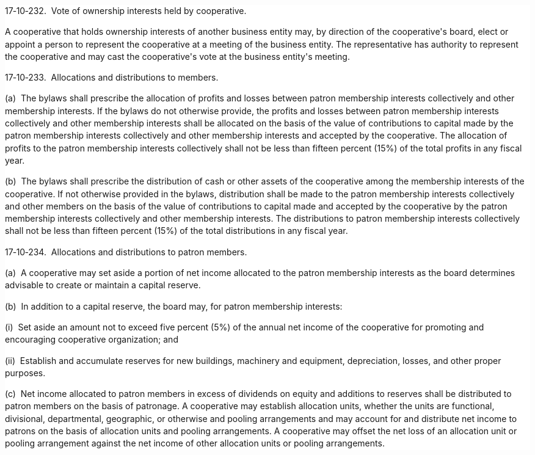 17‑10‑232.  Vote of ownership interests held by cooperative.

A cooperative that holds ownership interests of another business entity
may, by direction of the cooperative's board, elect or appoint a person
to represent the cooperative at a meeting of the business entity. The
representative has authority to represent the cooperative and may cast
the cooperative's vote at the business entity's meeting.

17‑10‑233.  Allocations and distributions to members.

(a)  The bylaws shall prescribe the allocation of profits and losses
between patron membership interests collectively and other membership
interests. If the bylaws do not otherwise provide, the profits and
losses between patron membership interests collectively and other
membership interests shall be allocated on the basis of the value of
contributions to capital made by the patron membership interests
collectively and other membership interests and accepted by the
cooperative. The allocation of profits to the patron membership
interests collectively shall not be less than fifteen percent (15%) of
the total profits in any fiscal year.

(b)  The bylaws shall prescribe the distribution of cash or other assets
of the cooperative among the membership interests of the cooperative. If
not otherwise provided in the bylaws, distribution shall be made to the
patron membership interests collectively and other members on the basis
of the value of contributions to capital made and accepted by the
cooperative by the patron membership interests collectively and other
membership interests. The distributions to patron membership interests
collectively shall not be less than fifteen percent (15%) of the total
distributions in any fiscal year.

17‑10‑234.  Allocations and distributions to patron members.

(a)  A cooperative may set aside a portion of net income allocated to
the patron membership interests as the board determines advisable to
create or maintain a capital reserve.

(b)  In addition to a capital reserve, the board may, for patron
membership interests:

(i)  Set aside an amount not to exceed five percent (5%) of the annual
net income of the cooperative for promoting and encouraging cooperative
organization; and

(ii)  Establish and accumulate reserves for new buildings, machinery and
equipment, depreciation, losses, and other proper purposes.

(c)  Net income allocated to patron members in excess of dividends on
equity and additions to reserves shall be distributed to patron members
on the basis of patronage. A cooperative may establish allocation units,
whether the units are functional, divisional, departmental, geographic,
or otherwise and pooling arrangements and may account for and distribute
net income to patrons on the basis of allocation units and pooling
arrangements. A cooperative may offset the net loss of an allocation
unit or pooling arrangement against the net income of other allocation
units or pooling arrangements.
